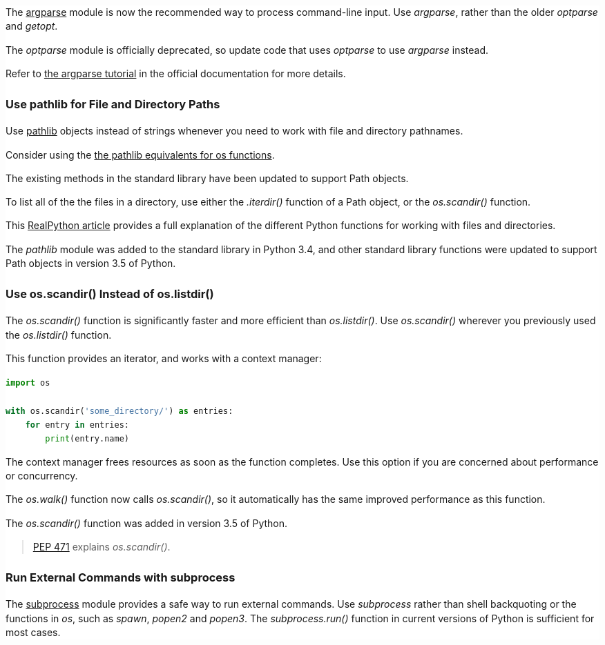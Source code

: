 The [argparse](https://docs.python.org/3/library/argparse.html) module is now the recommended way to process command-line input. Use _argparse_, rather than the older _optparse_ and _getopt_.

The _optparse_ module is officially deprecated, so update code that uses _optparse_ to use _argparse_ instead.

Refer to [the argparse tutorial](https://docs.python.org/3/howto/argparse.html) in the official documentation for more details.

### Use pathlib for File and Directory Paths

Use [pathlib](https://docs.python.org/3/library/pathlib.html) objects instead of strings whenever you need to work with file and directory pathnames.

Consider using the [the pathlib equivalents for os functions](https://docs.python.org/3/library/pathlib.html#correspondence-to-tools-in-the-os-module).

The existing methods in the standard library have been updated to support Path objects.

To list all of the the files in a directory, use either the _.iterdir()_ function of a Path object, or the _os.scandir()_ function.

This [RealPython article](https://realpython.com/working-with-files-in-python/#directory-listing-in-modern-python-versions) provides a full explanation of the different Python functions for working with files and directories.

The _pathlib_ module was added to the standard library in Python 3.4, and other standard library functions were updated to support Path objects in version 3.5 of Python.

### Use os.scandir() Instead of os.listdir()

The _os.scandir()_ function is significantly faster and more efficient than _os.listdir()_. Use _os.scandir()_ wherever you previously used the _os.listdir()_ function.

This function provides an iterator, and works with a context manager:

```python
import os

with os.scandir('some_directory/') as entries:
    for entry in entries:
        print(entry.name)
```

The context manager frees resources as soon as the function completes. Use this option if you are concerned about performance or concurrency.

The _os.walk()_ function now calls _os.scandir()_, so it automatically has the same improved performance as this function.

The _os.scandir()_ function was added in version 3.5 of Python.

> [PEP 471](https://www.python.org/dev/peps/pep-0471/) explains _os.scandir()_.

### Run External Commands with subprocess

The [subprocess](https://docs.python.org/3/library/subprocess.html) module provides a safe way to run external commands. Use _subprocess_ rather than shell backquoting or the functions in _os_, such as _spawn_, _popen2_ and _popen3_. The _subprocess.run()_ function in current versions of Python is sufficient for most cases.
